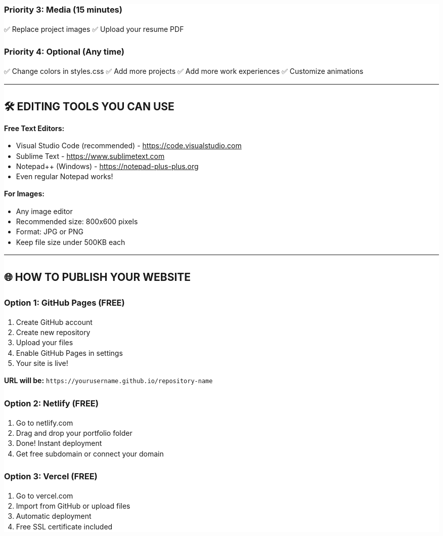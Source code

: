 ### Priority 3: Media (15 minutes)
✅ Replace project images
✅ Upload your resume PDF

### Priority 4: Optional (Any time)
✅ Change colors in styles.css
✅ Add more projects
✅ Add more work experiences
✅ Customize animations

---

## 🛠️ EDITING TOOLS YOU CAN USE

**Free Text Editors:**
- Visual Studio Code (recommended) - https://code.visualstudio.com
- Sublime Text - https://www.sublimetext.com
- Notepad++ (Windows) - https://notepad-plus-plus.org
- Even regular Notepad works!

**For Images:**
- Any image editor
- Recommended size: 800x600 pixels
- Format: JPG or PNG
- Keep file size under 500KB each

---

## 🌐 HOW TO PUBLISH YOUR WEBSITE

### Option 1: GitHub Pages (FREE)
1. Create GitHub account
2. Create new repository
3. Upload your files
4. Enable GitHub Pages in settings
5. Your site is live!

**URL will be:** `https://yourusername.github.io/repository-name`

### Option 2: Netlify (FREE)
1. Go to netlify.com
2. Drag and drop your portfolio folder
3. Done! Instant deployment
4. Get free subdomain or connect your domain

### Option 3: Vercel (FREE)
1. Go to vercel.com
2. Import from GitHub or upload files
3. Automatic deployment
4. Free SSL certificate included
